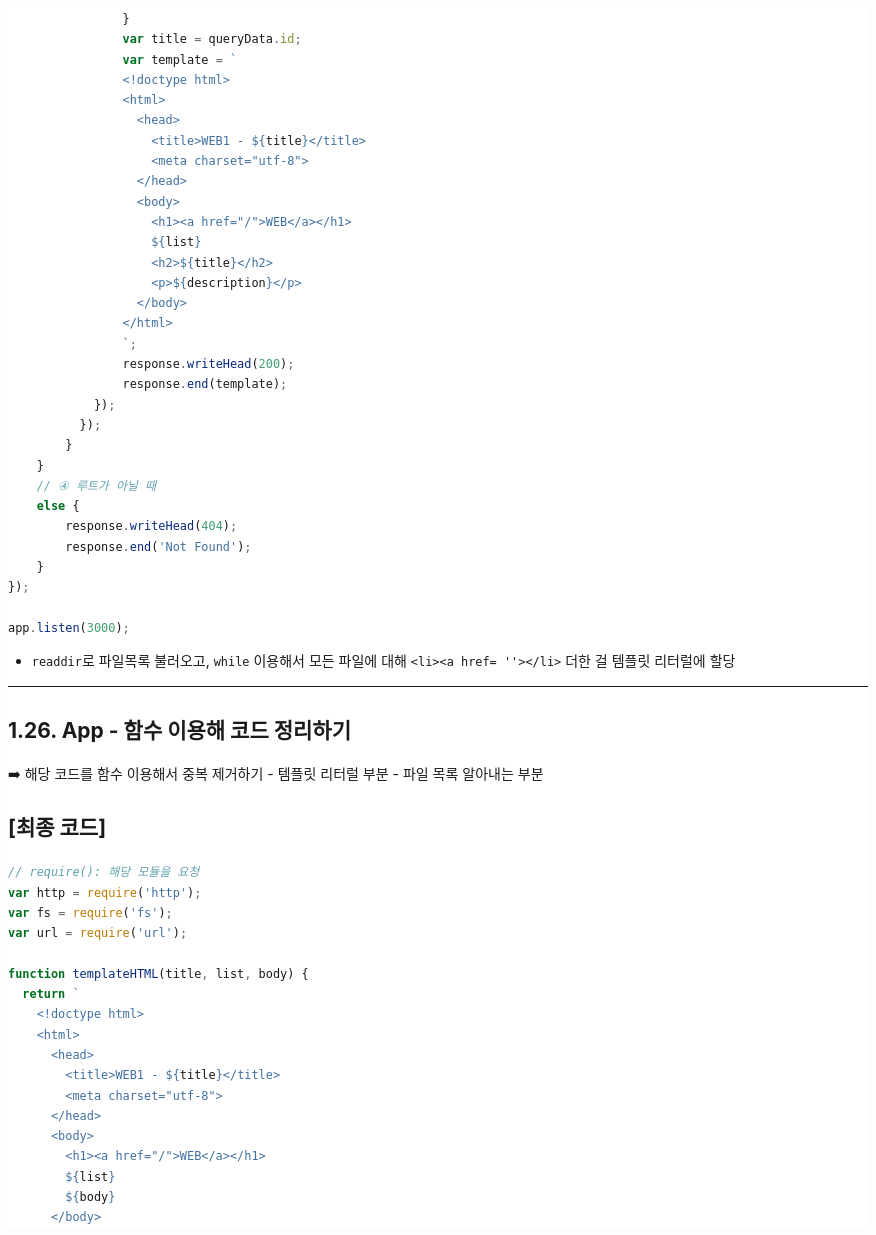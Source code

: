 ```javascript
                }
                var title = queryData.id;
                var template = `
                <!doctype html>
                <html>
                  <head>
                    <title>WEB1 - ${title}</title>
                    <meta charset="utf-8">
                  </head>
                  <body>
                    <h1><a href="/">WEB</a></h1>
                    ${list}
                    <h2>${title}</h2>
                    <p>${description}</p>
                  </body>
                </html>
                `;
                response.writeHead(200);
                response.end(template);
            });
          });
        }
    }
    // ④ 루트가 아닐 때
    else {
        response.writeHead(404);
        response.end('Not Found');
    }
});

app.listen(3000);

```
- `readdir`로 파일목록 불러오고, `while` 이용해서 모든 파일에 대해 `<li><a href= ''></li>` 더한 걸 템플릿 리터럴에 할당

---

## 1.26. App - 함수 이용해 코드 정리하기
➡️ 해당 코드를 함수 이용해서 중복 제거하기
    - 템플릿 리터럴 부분
    - 파일 목록 알아내는 부분

## [최종 코드]
```javascript
// require(): 해당 모듈을 요청
var http = require('http');
var fs = require('fs');
var url = require('url');

function templateHTML(title, list, body) {
  return `
    <!doctype html>
    <html>
      <head>
        <title>WEB1 - ${title}</title>
        <meta charset="utf-8">
      </head>
      <body>
        <h1><a href="/">WEB</a></h1>
        ${list}
        ${body}
      </body>
```